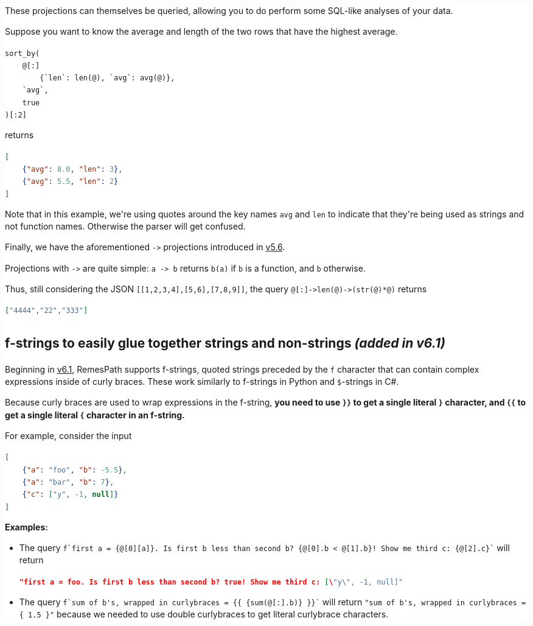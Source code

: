 These projections can themselves be queried, allowing you to do perform some SQL-like analyses of your data.

Suppose you want to know the average and length of the two rows that have the highest average.

```
sort_by(
    @[:]
        {`len`: len(@), `avg`: avg(@)},
    `avg`,
    true
)[:2]
```
returns
```json
[
    {"avg": 8.0, "len": 3},
    {"avg": 5.5, "len": 2}
]
```

Note that in this example, we're using quotes around the key names `avg` and `len` to indicate that they're being used as strings and not function names. Otherwise the parser will get confused.

Finally, we have the aforementioned `->` projections introduced in [v5.6](/CHANGELOG.md#560---2023-08-18).

Projections with `->` are quite simple: `a -> b` returns `b(a)` if `b` is a function, and `b` otherwise.

Thus, still considering the JSON `[[1,2,3,4],[5,6],[7,8,9]]`, the query `@[:]->len(@)->(str(@)*@)` returns 

```json
["4444","22","333"]
```

## f-strings to easily glue together strings and non-strings *(added in v6.1)* ##

Beginning in [v6.1](/CHANGELOG.md#610---2023-12-28), RemesPath supports f-strings, quoted strings preceded by the `f` character that can contain complex expressions inside of curly braces.
These work similarly to f-strings in Python and `$`-strings in C#.

Because curly braces are used to wrap expressions in the f-string, __you need to use `}}` to get a single literal `}` character, and `{{` to get a single literal `{` character in an f-string.__

For example, consider the input
```json
[
    {"a": "foo", "b": -5.5},
    {"a": "bar", "b": 7},
    {"c": ["y", -1, null]}
]
```

__Examples:__
* The query `` f`first a = {@[0][a]}. Is first b less than second b? {@[0].b < @[1].b}! Show me third c: {@[2].c}` `` will return
    ```json
    "first a = foo. Is first b less than second b? true! Show me third c: [\"y\", -1, null]"
    ```
* The query `` f`sum of b's, wrapped in curlybraces = {{ {sum(@[:].b)} }}` `` will return `"sum of b's, wrapped in curlybraces = { 1.5 }"` because we needed to use double curlybraces to get literal curlybrace characters.
